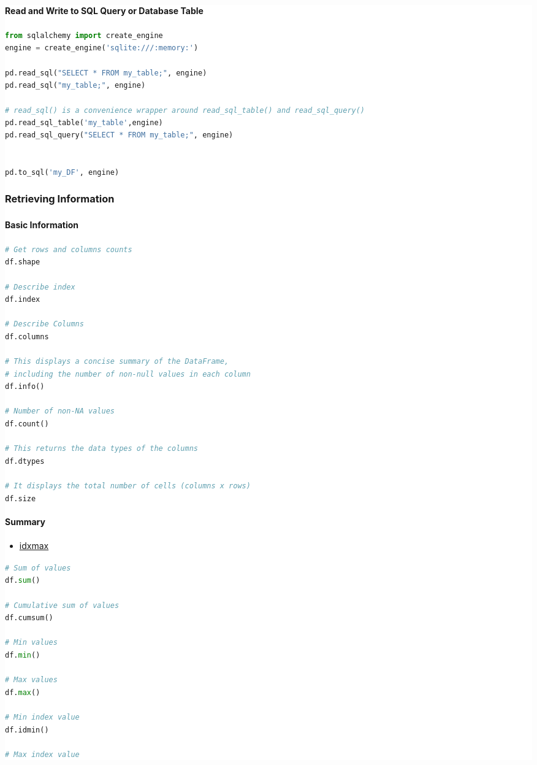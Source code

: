 #### Read and Write to SQL Query or Database Table

```py
from sqlalchemy import create_engine
engine = create_engine('sqlite:///:memory:')

pd.read_sql("SELECT * FROM my_table;", engine)
pd.read_sql("my_table;", engine)

# read_sql() is a convenience wrapper around read_sql_table() and read_sql_query()
pd.read_sql_table('my_table',engine)
pd.read_sql_query("SELECT * FROM my_table;", engine)


pd.to_sql('my_DF', engine)
```

### Retrieving Information

#### Basic Information

```py
# Get rows and columns counts
df.shape

# Describe index
df.index

# Describe Columns
df.columns

# This displays a concise summary of the DataFrame,
# including the number of non-null values in each column
df.info()

# Number of non-NA values
df.count()

# This returns the data types of the columns
df.dtypes

# It displays the total number of cells (columns x rows)
df.size
```

#### Summary

- [idxmax](https://pandas.pydata.org/pandas-docs/stable/generated/pandas.DataFrame.idxmax.html)

```py
# Sum of values
df.sum()

# Cumulative sum of values
df.cumsum()

# Min values
df.min()

# Max values
df.max()

# Min index value
df.idmin()

# Max index value
```